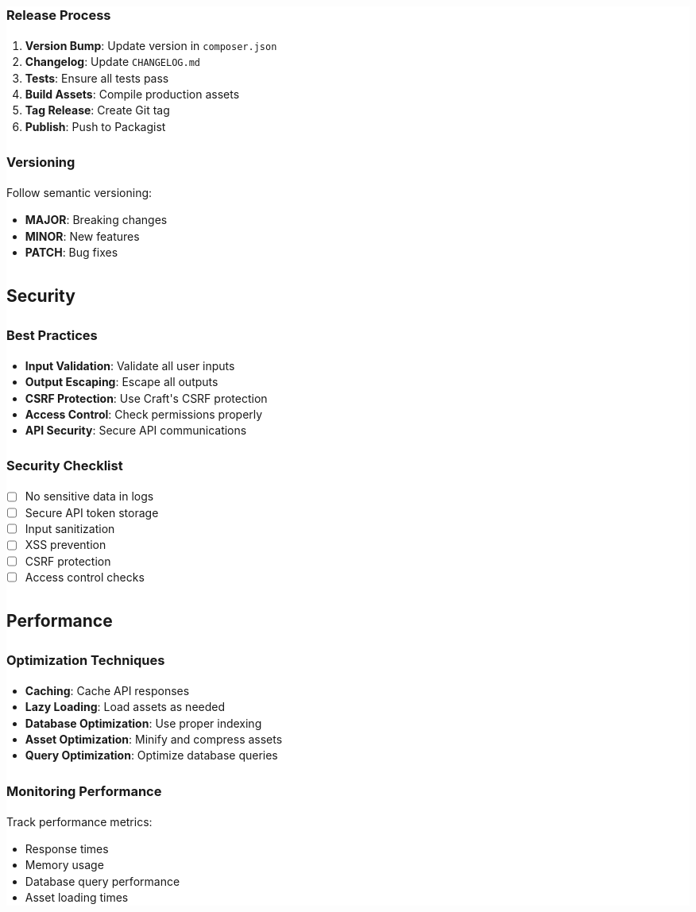 ### Release Process

1. **Version Bump**: Update version in `composer.json`
2. **Changelog**: Update `CHANGELOG.md`
3. **Tests**: Ensure all tests pass
4. **Build Assets**: Compile production assets
5. **Tag Release**: Create Git tag
6. **Publish**: Push to Packagist

### Versioning

Follow semantic versioning:

- **MAJOR**: Breaking changes
- **MINOR**: New features
- **PATCH**: Bug fixes

## Security

### Best Practices

- **Input Validation**: Validate all user inputs
- **Output Escaping**: Escape all outputs
- **CSRF Protection**: Use Craft's CSRF protection
- **Access Control**: Check permissions properly
- **API Security**: Secure API communications

### Security Checklist

- [ ] No sensitive data in logs
- [ ] Secure API token storage
- [ ] Input sanitization
- [ ] XSS prevention
- [ ] CSRF protection
- [ ] Access control checks

## Performance

### Optimization Techniques

- **Caching**: Cache API responses
- **Lazy Loading**: Load assets as needed
- **Database Optimization**: Use proper indexing
- **Asset Optimization**: Minify and compress assets
- **Query Optimization**: Optimize database queries

### Monitoring Performance

Track performance metrics:

- Response times
- Memory usage
- Database query performance
- Asset loading times
